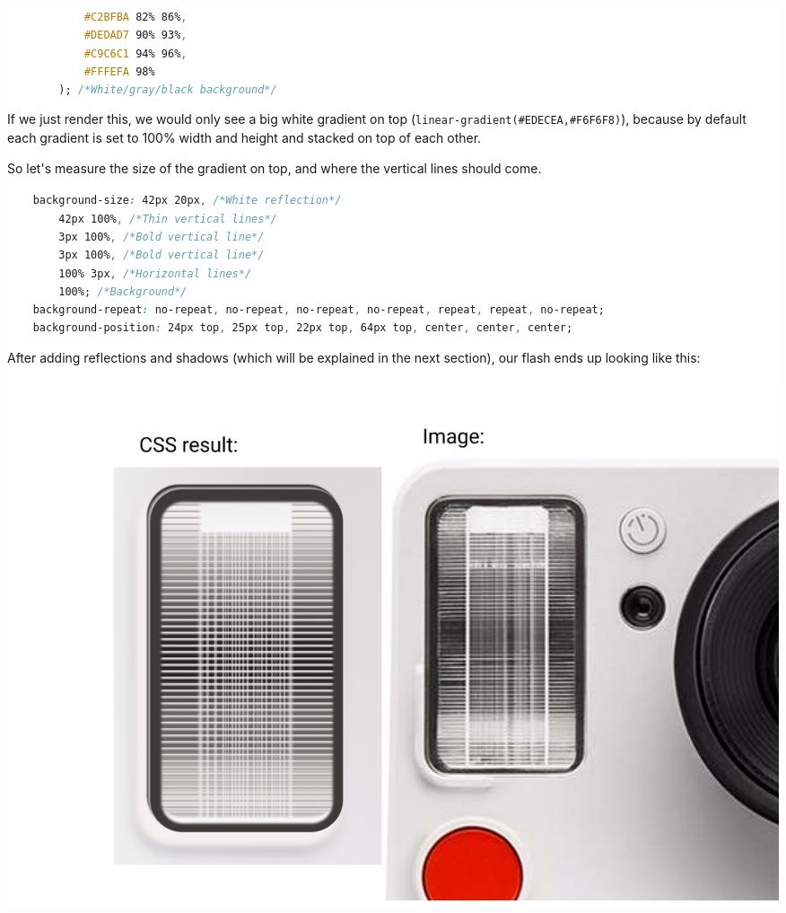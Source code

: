 ```CSS
            #C2BFBA 82% 86%,
            #DEDAD7 90% 93%, 
            #C9C6C1 94% 96%,
            #FFFEFA 98%
        ); /*White/gray/black background*/
```

If we just render this, we would only see a big white gradient on top (`linear-gradient(#EDECEA,#F6F6F8)`), because by default each gradient is set to 100% width and height and stacked on top of each other.

So let's measure the size of the gradient on top, and where the vertical lines should come.

```CSS
    background-size: 42px 20px, /*White reflection*/
    	42px 100%, /*Thin vertical lines*/
    	3px 100%, /*Bold vertical line*/
    	3px 100%, /*Bold vertical line*/
    	100% 3px, /*Horizontal lines*/
    	100%; /*Background*/
    background-repeat: no-repeat, no-repeat, no-repeat, no-repeat, repeat, repeat, no-repeat;
    background-position: 24px top, 25px top, 22px top, 64px top, center, center, center;
```

After adding reflections and shadows (which will be explained in the next section), our flash ends up looking like this:

<img class="wide" src="/static/img/css-polaroid-flash-comparison.png" alt="Comparison of the css flash and the actual flash next to each other" />
